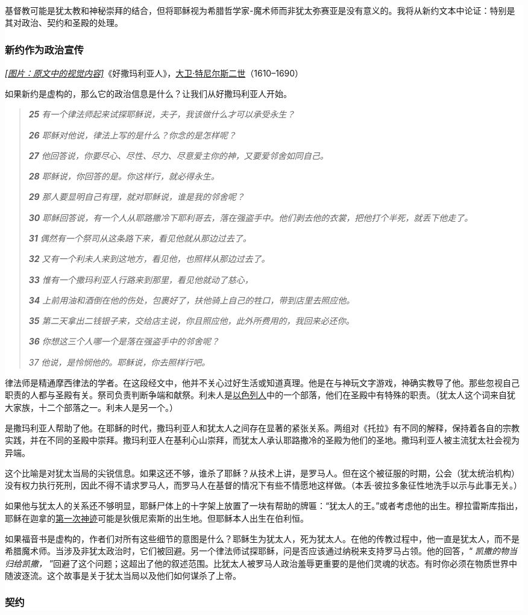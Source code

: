 基督教可能是犹太教和神秘崇拜的结合，但将耶稣视为希腊哲学家-魔术师而非犹太弥赛亚是没有意义的。我将从新约文本中论证：特别是其对政治、契约和圣殿的处理。

### 新约作为政治宣传

[*[图片：原文中的视觉内容]*](https://substackcdn.com/image/fetch/$s_!KR1G!,f_auto,q_auto:good,fl_progressive:steep/https%3A%2F%2Fsubstack-post-media.s3.amazonaws.com%2Fpublic%2Fimages%2F0bc31dcc-dbc3-44a2-ab1f-b1f6d5bc6eff_680x518.jpeg)《好撒玛利亚人》，[大卫·特尼尔斯二世](https://en.wikipedia.org/wiki/en:David_Teniers_the_Younger)（1610–1690）

如果新约是虚构的，那么它的政治信息是什么？让我们从好撒玛利亚人开始。

> _**25** 有一个律法师起来试探耶稣说，夫子，我该做什么才可以承受永生？_
> 
> _**26** 耶稣对他说，律法上写的是什么？你念的是怎样呢？_
> 
> _**27** 他回答说，你要尽心、尽性、尽力、尽意爱主你的神，又要爱邻舍如同自己。_
> 
> _**28** 耶稣说，你回答的是。你这样行，就必得永生。_
> 
> _**29** 那人要显明自己有理，就对耶稣说，谁是我的邻舍呢？_
> 
> _**30** 耶稣回答说，有一个人从耶路撒冷下耶利哥去，落在强盗手中。他们剥去他的衣裳，把他打个半死，就丢下他走了。_
> 
> _**31** 偶然有一个祭司从这条路下来，看见他就从那边过去了。_
> 
> _**32** 又有一个利未人来到这地方，看见他，也照样从那边过去了。_
> 
> _**33** 惟有一个撒玛利亚人行路来到那里，看见他就动了慈心，_
> 
> _**34** 上前用油和酒倒在他的伤处，包裹好了，扶他骑上自己的牲口，带到店里去照应他。_
> 
> _**35** 第二天拿出二钱银子来，交给店主说，你且照应他，此外所费用的，我回来必还你。_
> 
> _**36** 你想这三个人哪一个是落在强盗手中的邻舍呢？_
> 
> _37 他说，是怜悯他的。耶稣说，你去照样行吧。_

律法师是精通摩西律法的学者。在这段经文中，他并不关心过好生活或知道真理。他是在与神玩文字游戏，神确实教导了他。那些忽视自己职责的人都与圣殿有关。祭司负责判断争端和献祭。利未人是[以色列人](https://en.wikipedia.org/wiki/Israelites)中的一个部落，他们在圣殿中有特殊的职责。（犹太人这个词来自犹大家族，十二个部落之一。利未人是另一个。）

是撒玛利亚人帮助了他。在耶稣的时代，撒玛利亚人和犹太人之间存在显著的紧张关系。两组对《托拉》有不同的解释，保持着各自的宗教实践，并在不同的圣殿中崇拜。撒玛利亚人在基利心山崇拜，而犹太人承认耶路撒冷的圣殿为他们的圣地。撒玛利亚人被主流犹太社会视为异端。

这个比喻是对犹太当局的尖锐信息。如果这还不够，谁杀了耶稣？从技术上讲，是罗马人。但在这个被征服的时期，公会（犹太统治机构）没有权力执行死刑，因此不得不请求罗马人，而罗马人在基督的情况下有些不情愿地这样做。（本丢·彼拉多象征性地洗手以示与此事无关。）

如果他与犹太人的关系还不够明显，耶稣尸体上的十字架上放置了一块有帮助的牌匾：“犹太人的王。”或者考虑他的出生。穆拉雷斯库指出，耶稣在迦拿的[第一次神迹](https://en.wikipedia.org/wiki/Wedding_at_Cana)可能是狄俄尼索斯的出生地。但耶稣本人出生在伯利恒。

如果福音书是虚构的，作者们对所有这些细节的意图是什么？耶稣生为犹太人，死为犹太人。在他的传教过程中，他一直是犹太人，而不是希腊魔术师。当涉及非犹太政治时，它们被回避。另一个律法师试探耶稣，问是否应该通过纳税来支持罗马占领。他的回答，“ _凯撒的物当归给凯撒，_ ”回避了这个问题；这超出了他的叙述范围。比犹太人被罗马人政治羞辱更重要的是他们灵魂的状态。有时你必须在物质世界中随波逐流。这个故事是关于犹太当局以及他们如何谋杀了上帝。

### 契约


[^1]: 公会是基督时代犹太的最高宗教、立法和司法机构，是罗马帝国的一部分。由71名成员组成，包括祭司、长老和学者，它对犹太社会行使重大影响，处理宗教事务，如解释犹太法律，以及世俗问题，包括与罗马当局的谈判。
[^2]: 不是福音书作者，而是给各个会众写信的作者。他是早期基督教中最重要的人物之一，顺便说一句，在皈依基督教之前曾为公会工作。
[^3]: 第21章：以色列契约的预定及其责任为了避免链接失效：“这第一位安慰者或圣灵除了纯粹的智慧外没有其他效果。它在扩展心灵、启迪理解和以现有知识充实智力方面，比一个外邦人更强大，尽管它可能对身体的可见效果没有那么大；因为当圣灵降临在亚伯拉罕的字面后裔身上时，它是平静和宁静的；他的整个灵魂和身体仅仅被纯粹的智慧之灵所操控；而圣灵对外邦人的效果是清除旧血，使他实际上成为亚伯拉罕的后裔。在这种情况下，可能对身体有更强大的效果，并且对眼睛可见，而以色列人在最初可能在纯粹的智慧方面远远领先于外邦人”（史密斯，教导，149-50）。
[^4]: 使徒们指派的任务是带领一百多名年轻传教士穿越一个地理区域。在我们的例子中，这是纽约州的大部分地区。
[^5]: 这种措辞，以及“杀死任何呼吸的东西”，是演讲的基石。
[^6]: 不要责怪我与上帝的“中保”也是上帝的紧张关系。这是圣经中固有的。
[^7]: 耶利米是巴比伦被掳时期（公元前600年）的先知。由于新约是在罗马被掳时期写成的，因此回顾那些日子以寻求指导是有道理的。耶利米书31:31-34：“耶和华说，日子将到，我要与以色列家和犹大家立新约：不像我拉着他们祖宗的手领他们出埃及地的时候与他们所立的约；我虽作他们的丈夫，他们却背了我的约。这是耶和华说的：那些日子以后，我与以色列家所立的约乃是这样：我要将我的律法放在他们里面，写在他们心上；我要作他们的神，他们要作我的子民。”
[^8]: 正如经常发生的那样，死亡与生命交织在一起。罗马书6:3-6：“岂不知我们这受洗归入基督耶稣的人是受洗归入他的死吗？所以我们借着洗礼归入死，和他一同埋葬，原是叫我们一举一动有新生的样式，像基督借着父的荣耀从死里复活一样。我们若在他死的形状上与他联合，也要在他复活的形状上与他联合。”
[^9]: 天主教徒对此是字面理解的。不知道是怎么发生的，但当他们祝福面包时，会发生物理转变。他们说异教徒是食人族！
[^10]: 有点深奥，但我最喜欢的圣经经文之一是对律师的回应。约翰福音8:58“耶稣说：‘我实实在在地告诉你们，还没有亚伯拉罕，就有了我。’”这指的是出埃及记3:14，上帝向摩西揭示他的名字：“上帝对摩西说：‘我是自有永有的。’又说：‘你要对以色列人这样说：‘那自有的打发我到你们这里来。’”另一个常见的英文翻译是“我是自有永有的”，但也可以翻译为“我将成为我所成为的”，因为希伯来语根词“hyh”可以同时表示“存在”和“成为”。这个短语暗示了一种持续的、动态的存在。“雅威”来源于相同的希伯来语根“hyh”。它通常被翻译为“他是”、“他存在”或“他使之存在”。这个名字暗示了一种持续的、自我维持的存在。你可以理解为什么当耶稣说他是“我是”，即上帝，自有永有者时，圣殿的律师试图杀死他。这是最高级别的亵渎。我发现递归定义很深刻，特别是在重新想象上帝本质的阴谋背景下。碰巧的是，递归也是人类状况的本质，并且可能是人类最近的能力。